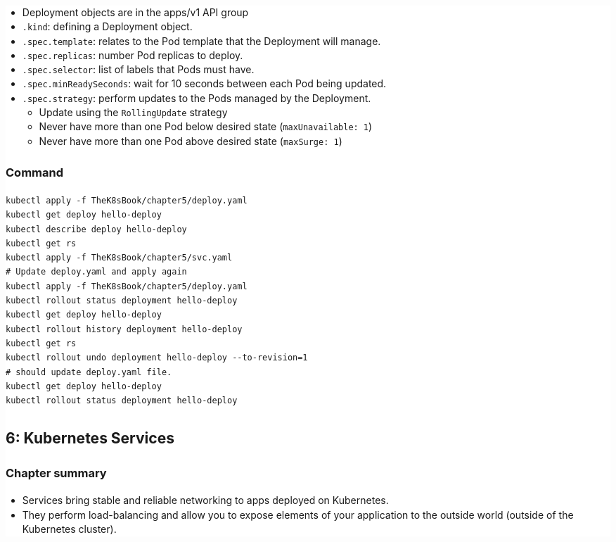 ```
```
- Deployment objects are in the apps/v1 API group
- `.kind`:  defining a Deployment object.
- `.spec.template`: relates to the Pod template that the Deployment will manage.
- `.spec.replicas`: number Pod replicas to deploy.
- `.spec.selector`: list of labels that Pods must have.
- `.spec.minReadySeconds`: wait for 10 seconds between each Pod being updated.
- `.spec.strategy`: perform updates to the Pods managed by the Deployment.
  - Update using the `RollingUpdate` strategy
  - Never have more than one Pod below desired state (`maxUnavailable: 1`)
  - Never have more than one Pod above desired state (`maxSurge: 1`)

### Command
```
kubectl apply -f TheK8sBook/chapter5/deploy.yaml
kubectl get deploy hello-deploy
kubectl describe deploy hello-deploy
kubectl get rs
kubectl apply -f TheK8sBook/chapter5/svc.yaml
# Update deploy.yaml and apply again
kubectl apply -f TheK8sBook/chapter5/deploy.yaml
kubectl rollout status deployment hello-deploy
kubectl get deploy hello-deploy
kubectl rollout history deployment hello-deploy
kubectl get rs
kubectl rollout undo deployment hello-deploy --to-revision=1
# should update deploy.yaml file.
kubectl get deploy hello-deploy
kubectl rollout status deployment hello-deploy
```

## 6: Kubernetes Services
### Chapter summary
- Services bring stable and reliable networking to apps deployed on Kubernetes.
- They perform load-balancing and allow you to expose elements of your application to the outside world (outside of the Kubernetes cluster).
